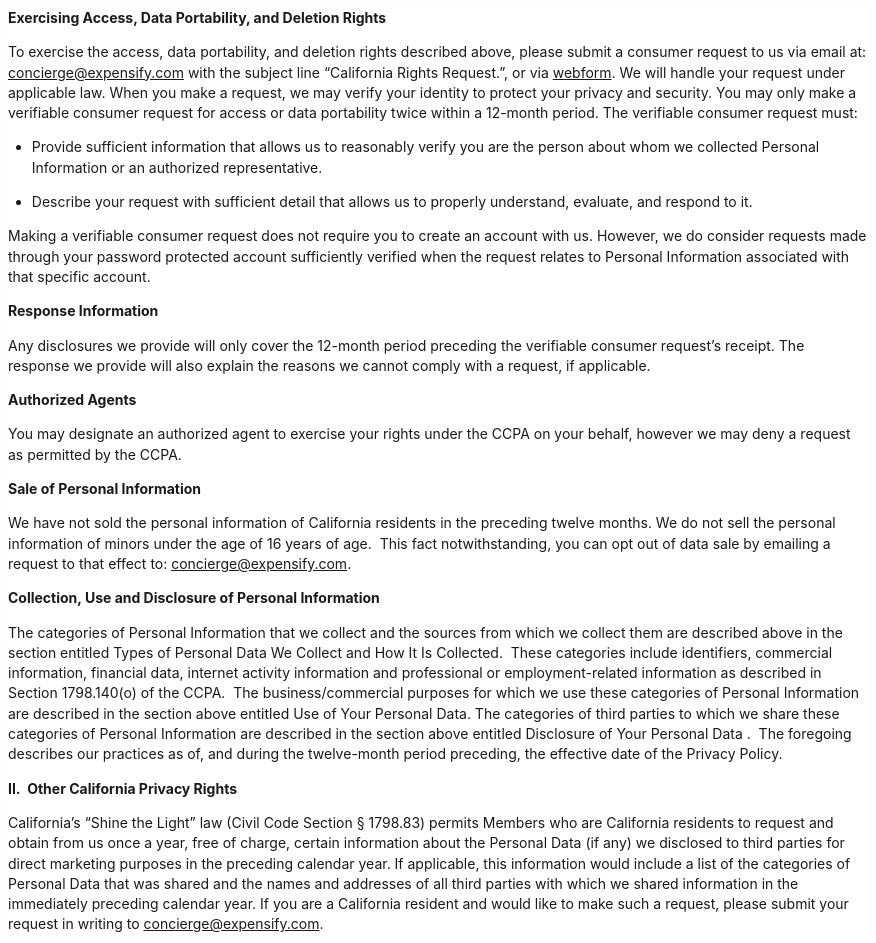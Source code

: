 **Exercising Access, Data Portability, and Deletion Rights**

To exercise the access, data portability, and deletion rights described above, please submit a consumer request to us via email at: [concierge@expensify.com](mailto:concierge@expensify.com) with the subject line “California Rights Request.”, or via [webform](https://use.expensify.com/ccpawebform). We will handle your request under applicable law. When you make a request, we may verify your identity to protect your privacy and security. You may only make a verifiable consumer request for access or data portability twice within a 12-month period. The verifiable consumer request must:

*   Provide sufficient information that allows us to reasonably verify you are the person about whom we collected Personal Information or an authorized representative. 
    
*   Describe your request with sufficient detail that allows us to properly understand, evaluate, and respond to it.
    

Making a verifiable consumer request does not require you to create an account with us. However, we do consider requests made through your password protected account sufficiently verified when the request relates to Personal Information associated with that specific account.

**Response Information**

Any disclosures we provide will only cover the 12-month period preceding the verifiable consumer request’s receipt. The response we provide will also explain the reasons we cannot comply with a request, if applicable.

**Authorized Agents**

You may designate an authorized agent to exercise your rights under the CCPA on your behalf, however we may deny a request as permitted by the CCPA.

**Sale of Personal Information**

We have not sold the personal information of California residents in the preceding twelve months. We do not sell the personal information of minors under the age of 16 years of age.  This fact notwithstanding, you can opt out of data sale by emailing a request to that effect to: [concierge@expensify.com](mailto:concierge@expensify.com). 

**Collection, Use and Disclosure of Personal Information**

The categories of Personal Information that we collect and the sources from which we collect them are described above in the section entitled Types of Personal Data We Collect and How It Is Collected.  These categories include identifiers, commercial information, financial data, internet activity information and professional or employment-related information as described in Section 1798.140(o) of the CCPA.  The business/commercial purposes for which we use these categories of Personal Information are described in the section above entitled Use of Your Personal Data. The categories of third parties to which we share these categories of Personal Information are described in the section above entitled Disclosure of Your Personal Data .  The foregoing describes our practices as of, and during the twelve-month period preceding, the effective date of the Privacy Policy.     

**II.  Other California Privacy Rights**

California’s “Shine the Light” law (Civil Code Section § 1798.83) permits Members who are California residents to request and obtain from us once a year, free of charge, certain information about the Personal Data (if any) we disclosed to third parties for direct marketing purposes in the preceding calendar year. If applicable, this information would include a list of the categories of Personal Data that was shared and the names and addresses of all third parties with which we shared information in the immediately preceding calendar year. If you are a California resident and would like to make such a request, please submit your request in writing to [concierge@expensify.com](mailto:concierge@expensify.com).
